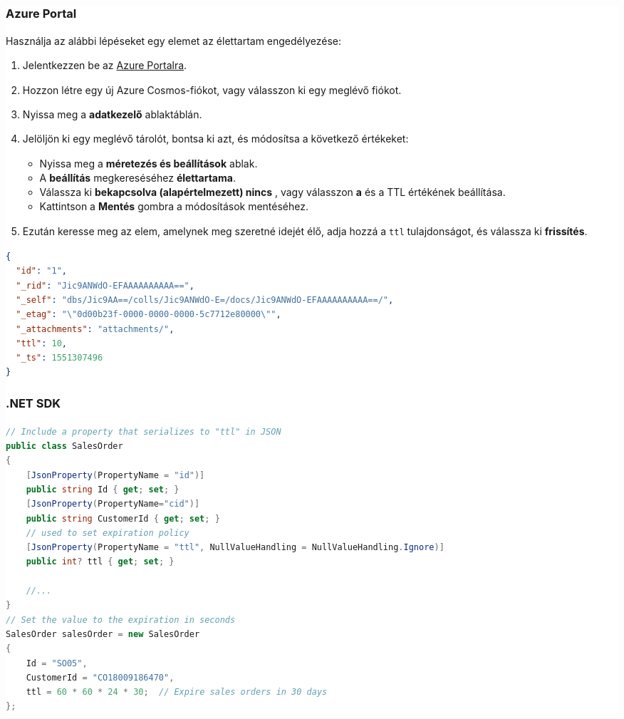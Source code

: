 ### <a id="portal-set-ttl-item"></a>Azure Portal

Használja az alábbi lépéseket egy elemet az élettartam engedélyezése:

1. Jelentkezzen be az [Azure Portalra](https://portal.azure.com/).

2. Hozzon létre egy új Azure Cosmos-fiókot, vagy válasszon ki egy meglévő fiókot.

3. Nyissa meg a **adatkezelő** ablaktáblán.

4. Jelöljön ki egy meglévő tárolót, bontsa ki azt, és módosítsa a következő értékeket:

   * Nyissa meg a **méretezés és beállítások** ablak.
   * A **beállítás** megkereséséhez **élettartama**.
   * Válassza ki **bekapcsolva (alapértelmezett) nincs** , vagy válasszon **a** és a TTL értékének beállítása. 
   * Kattintson a **Mentés** gombra a módosítások mentéséhez.

5. Ezután keresse meg az elem, amelynek meg szeretné idejét élő, adja hozzá a `ttl` tulajdonságot, és válassza ki **frissítés**. 

  ```json
  {
    "id": "1",
    "_rid": "Jic9ANWdO-EFAAAAAAAAAA==",
    "_self": "dbs/Jic9AA==/colls/Jic9ANWdO-E=/docs/Jic9ANWdO-EFAAAAAAAAAA==/",
    "_etag": "\"0d00b23f-0000-0000-0000-5c7712e80000\"",
    "_attachments": "attachments/",
    "ttl": 10,
    "_ts": 1551307496
  }
  ```

### <a id="dotnet-set-ttl-item"></a>.NET SDK

```csharp
// Include a property that serializes to "ttl" in JSON
public class SalesOrder
{
    [JsonProperty(PropertyName = "id")]
    public string Id { get; set; }
    [JsonProperty(PropertyName="cid")]
    public string CustomerId { get; set; }
    // used to set expiration policy
    [JsonProperty(PropertyName = "ttl", NullValueHandling = NullValueHandling.Ignore)]
    public int? ttl { get; set; }

    //...
}
// Set the value to the expiration in seconds
SalesOrder salesOrder = new SalesOrder
{
    Id = "SO05",
    CustomerId = "CO18009186470",
    ttl = 60 * 60 * 24 * 30;  // Expire sales orders in 30 days
};
```
